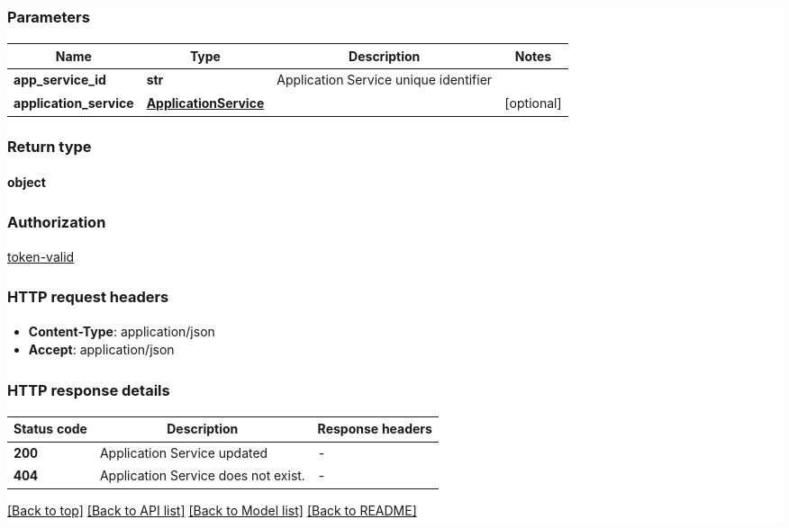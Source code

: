 
### Parameters

Name | Type | Description  | Notes
------------- | ------------- | ------------- | -------------
 **app_service_id** | **str**| Application Service unique identifier | 
 **application_service** | [**ApplicationService**](ApplicationService.md)|  | [optional] 

### Return type

**object**

### Authorization

[token-valid](../README.md#token-valid)

### HTTP request headers

 - **Content-Type**: application/json
 - **Accept**: application/json

### HTTP response details
| Status code | Description | Response headers |
|-------------|-------------|------------------|
**200** | Application Service updated |  -  |
**404** | Application Service does not exist. |  -  |

[[Back to top]](#) [[Back to API list]](../README.md#documentation-for-api-endpoints) [[Back to Model list]](../README.md#documentation-for-models) [[Back to README]](../README.md)

